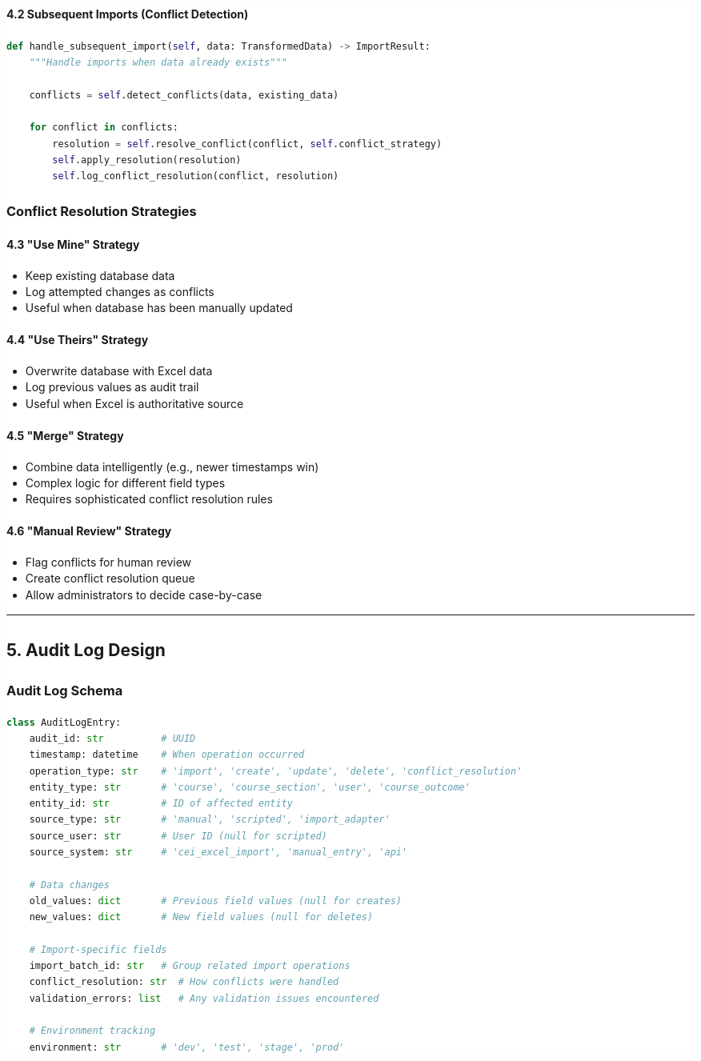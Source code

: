 #### 4.2 Subsequent Imports (Conflict Detection)
```python
def handle_subsequent_import(self, data: TransformedData) -> ImportResult:
    """Handle imports when data already exists"""
    
    conflicts = self.detect_conflicts(data, existing_data)
    
    for conflict in conflicts:
        resolution = self.resolve_conflict(conflict, self.conflict_strategy)
        self.apply_resolution(resolution)
        self.log_conflict_resolution(conflict, resolution)
```

### Conflict Resolution Strategies

#### 4.3 "Use Mine" Strategy
- Keep existing database data
- Log attempted changes as conflicts
- Useful when database has been manually updated

#### 4.4 "Use Theirs" Strategy  
- Overwrite database with Excel data
- Log previous values as audit trail
- Useful when Excel is authoritative source

#### 4.5 "Merge" Strategy
- Combine data intelligently (e.g., newer timestamps win)
- Complex logic for different field types
- Requires sophisticated conflict resolution rules

#### 4.6 "Manual Review" Strategy
- Flag conflicts for human review
- Create conflict resolution queue
- Allow administrators to decide case-by-case

---

## 5. Audit Log Design

### Audit Log Schema
```python
class AuditLogEntry:
    audit_id: str          # UUID
    timestamp: datetime    # When operation occurred
    operation_type: str    # 'import', 'create', 'update', 'delete', 'conflict_resolution'
    entity_type: str       # 'course', 'course_section', 'user', 'course_outcome'
    entity_id: str         # ID of affected entity
    source_type: str       # 'manual', 'scripted', 'import_adapter'
    source_user: str       # User ID (null for scripted)
    source_system: str     # 'cei_excel_import', 'manual_entry', 'api'
    
    # Data changes
    old_values: dict       # Previous field values (null for creates)
    new_values: dict       # New field values (null for deletes)
    
    # Import-specific fields
    import_batch_id: str   # Group related import operations
    conflict_resolution: str  # How conflicts were handled
    validation_errors: list   # Any validation issues encountered
    
    # Environment tracking
    environment: str       # 'dev', 'test', 'stage', 'prod'
```
